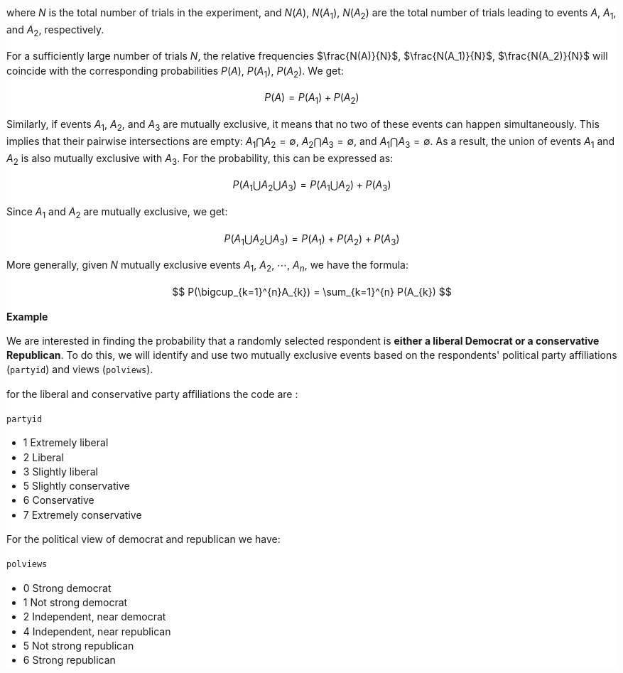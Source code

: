where $N$ is the total number of trials in the experiment, and $N(A)$, $N(A_1)$, $N(A_2)$ are the total number of trials leading to events $A$, $A_1$, and $A_2$, respectively.

For a sufficiently large number of trials $N$, the relative frequencies $\frac{N(A)}{N}$, $\frac{N(A_1)}{N}$, $\frac{N(A_2)}{N}$ will coincide with the corresponding probabilities $P(A)$, $P(A_1)$, $P(A_2)$. We get:

$$
P(A) = P(A_1) + P(A_2)
$$

Similarly, if events $A_1$, $A_2$, and $A_3$ are mutually exclusive, it means that no two of these events can happen simultaneously. This implies that their pairwise intersections are empty: $A_1 \bigcap A_2 = \emptyset$, $A_2 \bigcap A_3 = \emptyset$, and $A_1 \bigcap A_3 = \emptyset$. As a result, the union of events $A_1$ and $A_2$ is also mutually exclusive with $A_3$. For the probability, this can be expressed as:

$$
P(A_1 \bigcup A_2 \bigcup A_3) = P(A_1 \bigcup A_2) + P(A_3)
$$

Since $A_1$ and $A_2$ are mutually exclusive, we get:

$$
P(A_1 \bigcup A_2 \bigcup A_3) =  P(A_1) + P(A_2) + P(A_3)
$$

More generally, given $N$ mutually exclusive events $A_1$, $A_2$, $\cdots$, $A_n$, we have the formula:

$$
P(\bigcup_{k=1}^{n}A_{k}) = \sum_{k=1}^{n} P(A_{k}) 
$$

**Example**

We are interested in finding the probability that a randomly selected respondent is **either a liberal Democrat or a conservative Republican**. To do this, we will identify and use two mutually exclusive events based on the respondents' political party affiliations (`partyid`) and views (`polviews`).

for the liberal and conservative party affiliations the code are :

`partyid`

- 1 Extremely liberal
- 2 Liberal
- 3 Slightly liberal
- 5 Slightly conservative
- 6 Conservative
- 7 Extremely conservative

For the political view of democrat and republican we have:

`polviews`

- 0 Strong democrat
- 1 Not strong democrat
- 2 Independent, near democrat
- 4 Independent, near republican
- 5 Not strong republican
- 6 Strong republican
